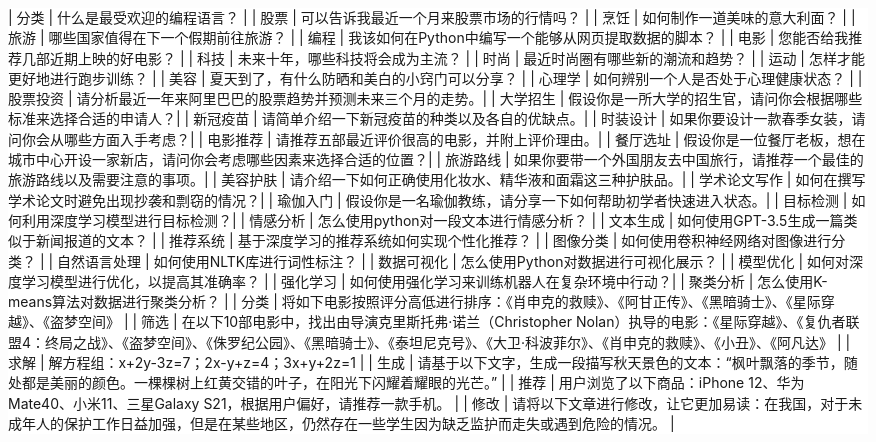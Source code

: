 | 分类 | 什么是最受欢迎的编程语言？ |
| 股票                              | 可以告诉我最近一个月来股票市场的行情吗？                                                     |
| 烹饪                              | 如何制作一道美味的意大利面？                                                                     |
| 旅游                              | 哪些国家值得在下一个假期前往旅游？                                                             |
| 编程                              | 我该如何在Python中编写一个能够从网页提取数据的脚本？                                            |
| 电影                              | 您能否给我推荐几部近期上映的好电影？                                                             |
| 科技                              | 未来十年，哪些科技将会成为主流？                                                                 |
| 时尚                              | 最近时尚圈有哪些新的潮流和趋势？                                                                 |
| 运动                              | 怎样才能更好地进行跑步训练？                                                                     |
| 美容                              | 夏天到了，有什么防晒和美白的小窍门可以分享？                                                     |
| 心理学                            | 如何辨别一个人是否处于心理健康状态？                                                           |
| 股票投资 | 请分析最近一年来阿里巴巴的股票趋势并预测未来三个月的走势。|
| 大学招生 | 假设你是一所大学的招生官，请问你会根据哪些标准来选择合适的申请人？|
| 新冠疫苗 | 请简单介绍一下新冠疫苗的种类以及各自的优缺点。|
| 时装设计 | 如果你要设计一款春季女装，请问你会从哪些方面入手考虑？|
| 电影推荐 | 请推荐五部最近评价很高的电影，并附上评价理由。|
| 餐厅选址 | 假设你是一位餐厅老板，想在城市中心开设一家新店，请问你会考虑哪些因素来选择合适的位置？|
| 旅游路线 | 如果你要带一个外国朋友去中国旅行，请推荐一个最佳的旅游路线以及需要注意的事项。|
| 美容护肤 | 请介绍一下如何正确使用化妆水、精华液和面霜这三种护肤品。|
| 学术论文写作 | 如何在撰写学术论文时避免出现抄袭和剽窃的情况？|
| 瑜伽入门 | 假设你是一名瑜伽教练，请分享一下如何帮助初学者快速进入状态。|
| 目标检测 | 如何利用深度学习模型进行目标检测？|
| 情感分析 | 怎么使用python对一段文本进行情感分析？ |
| 文本生成 | 如何使用GPT-3.5生成一篇类似于新闻报道的文本？ |
| 推荐系统 | 基于深度学习的推荐系统如何实现个性化推荐？ |
| 图像分类 | 如何使用卷积神经网络对图像进行分类？ |
| 自然语言处理 | 如何使用NLTK库进行词性标注？ |
| 数据可视化 | 怎么使用Python对数据进行可视化展示？ |
| 模型优化 | 如何对深度学习模型进行优化，以提高其准确率？ |
| 强化学习 | 如何使用强化学习来训练机器人在复杂环境中行动？|
| 聚类分析 | 怎么使用K-means算法对数据进行聚类分析？ |
| 分类 | 将如下电影按照评分高低进行排序：《肖申克的救赎》、《阿甘正传》、《黑暗骑士》、《星际穿越》、《盗梦空间》 |
| 筛选 | 在以下10部电影中，找出由导演克里斯托弗·诺兰（Christopher Nolan）执导的电影：《星际穿越》、《复仇者联盟4：终局之战》、《盗梦空间》、《侏罗纪公园》、《黑暗骑士》、《泰坦尼克号》、《大卫·科波菲尔》、《肖申克的救赎》、《小丑》、《阿凡达》 |
| 求解 | 解方程组：x+2y-3z=7；2x-y+z=4；3x+y+2z=1 |
| 生成 | 请基于以下文字，生成一段描写秋天景色的文本：“枫叶飘落的季节，随处都是美丽的颜色。一棵棵树上红黄交错的叶子，在阳光下闪耀着耀眼的光芒。” |
| 推荐 | 用户浏览了以下商品：iPhone 12、华为Mate40、小米11、三星Galaxy S21，根据用户偏好，请推荐一款手机。 |
| 修改 | 请将以下文章进行修改，让它更加易读：在我国，对于未成年人的保护工作日益加强，但是在某些地区，仍然存在一些学生因为缺乏监护而走失或遇到危险的情况。 |